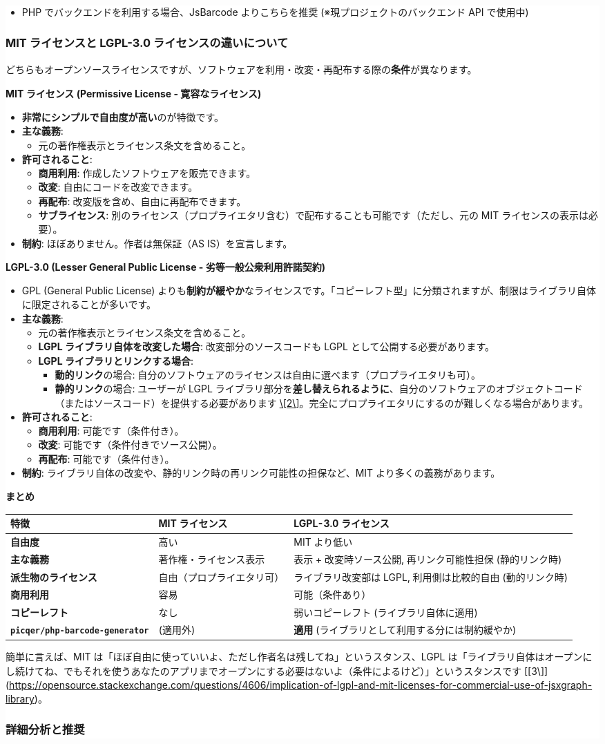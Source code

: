 - PHP でバックエンドを利用する場合、JsBarcode よりこちらを推奨 (※現プロジェクトのバックエンド API で使用中)

### MIT ライセンスと LGPL-3.0 ライセンスの違いについて

どちらもオープンソースライセンスですが、ソフトウェアを利用・改変・再配布する際の**条件**が異なります。

**MIT ライセンス (Permissive License - 寛容なライセンス)**

- **非常にシンプルで自由度が高い**のが特徴です。
- **主な義務**:
  - 元の著作権表示とライセンス条文を含めること。
- **許可されること**:
  - **商用利用**: 作成したソフトウェアを販売できます。
  - **改変**: 自由にコードを改変できます。
  - **再配布**: 改変版を含め、自由に再配布できます。
  - **サブライセンス**: 別のライセンス（プロプライエタリ含む）で配布することも可能です（ただし、元の MIT ライセンスの表示は必要）。
- **制約**: ほぼありません。作者は無保証（AS IS）を宣言します。

**LGPL-3.0 (Lesser General Public License - 劣等一般公衆利用許諾契約)**

- GPL (General Public License) よりも**制約が緩やか**なライセンスです。「コピーレフト型」に分類されますが、制限はライブラリ自体に限定されることが多いです。
- **主な義務**:
  - 元の著作権表示とライセンス条文を含めること。
  - **LGPL ライブラリ自体を改変した場合**: 改変部分のソースコードも LGPL として公開する必要があります。
  - **LGPL ライブラリとリンクする場合**:
    - **動的リンク**の場合: 自分のソフトウェアのライセンスは自由に選べます（プロプライエタリも可）。
    - **静的リンク**の場合: ユーザーが LGPL ライブラリ部分を**差し替えられるように**、自分のソフトウェアのオブジェクトコード（またはソースコード）を提供する必要があります [\\[2\\]](https://users.rust-lang.org/t/confused-about-licenses-of-crates-eg-mit-vs-lgpl/97934)。完全にプロプライエタリにするのが難しくなる場合があります。
- **許可されること**:
  - **商用利用**: 可能です（条件付き）。
  - **改変**: 可能です（条件付きでソース公開）。
  - **再配布**: 可能です（条件付き）。
- **制約**: ライブラリ自体の改変や、静的リンク時の再リンク可能性の担保など、MIT より多くの義務があります。

**まとめ**

| 特徴                               | MIT ライセンス             | LGPL-3.0 ライセンス                                        |
| :--------------------------------- | :------------------------- | :--------------------------------------------------------- |
| **自由度**                         | 高い                       | MIT より低い                                               |
| **主な義務**                       | 著作権・ライセンス表示     | 表示 + 改変時ソース公開, 再リンク可能性担保 (静的リンク時) |
| **派生物のライセンス**             | 自由（プロプライエタリ可） | ライブラリ改変部は LGPL, 利用側は比較的自由 (動的リンク時) |
| **商用利用**                       | 容易                       | 可能（条件あり）                                           |
| **コピーレフト**                   | なし                       | 弱いコピーレフト (ライブラリ自体に適用)                    |
| **`picqer/php-barcode-generator`** | (適用外)                   | **適用** (ライブラリとして利用する分には制約緩やか)        |

簡単に言えば、MIT は「ほぼ自由に使っていいよ、ただし作者名は残してね」というスタンス、LGPL は「ライブラリ自体はオープンにし続けてね、でもそれを使うあなたのアプリまでオープンにする必要はないよ（条件によるけど）」というスタンスです [\[3\\]](https://opensource.stackexchange.com/questions/4606/implication-of-lgpl-and-mit-licenses-for-commercial-use-of-jsxgraph-library)。

### **詳細分析と推奨**
